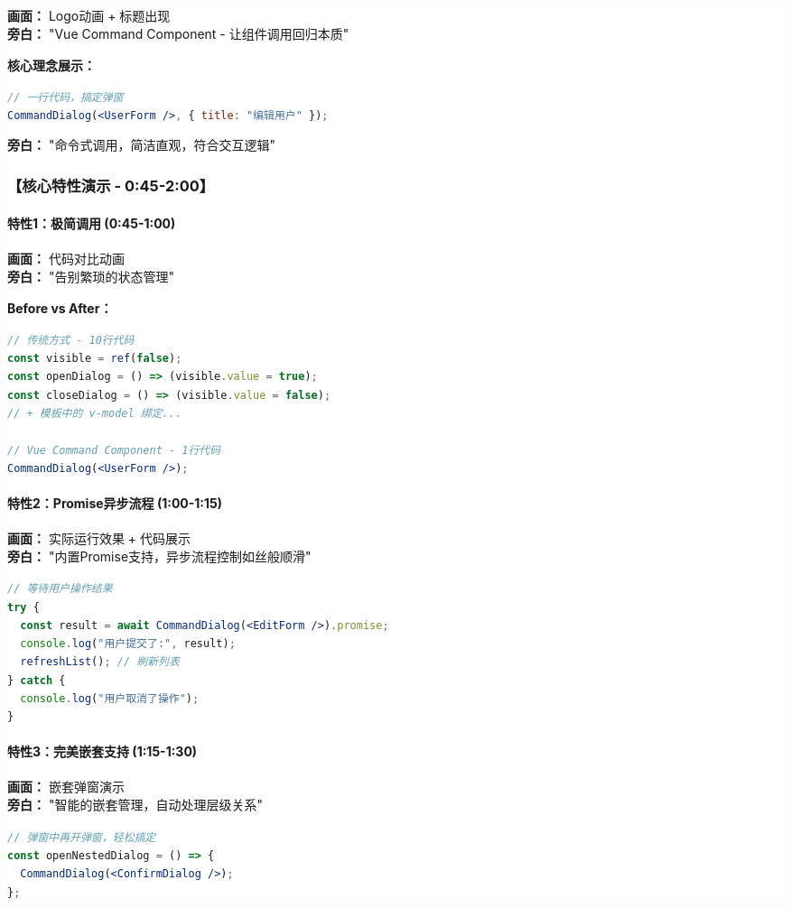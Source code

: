 **画面：** Logo动画 + 标题出现  
**旁白：** "Vue Command Component - 让组件调用回归本质"

**核心理念展示：**

```jsx
// 一行代码，搞定弹窗
CommandDialog(<UserForm />, { title: "编辑用户" });
```

**旁白：** "命令式调用，简洁直观，符合交互逻辑"

### 【核心特性演示 - 0:45-2:00】

#### **特性1：极简调用 (0:45-1:00)**

**画面：** 代码对比动画  
**旁白：** "告别繁琐的状态管理"

**Before vs After：**

```jsx
// 传统方式 - 10行代码
const visible = ref(false);
const openDialog = () => (visible.value = true);
const closeDialog = () => (visible.value = false);
// + 模板中的 v-model 绑定...

// Vue Command Component - 1行代码
CommandDialog(<UserForm />);
```

#### **特性2：Promise异步流程 (1:00-1:15)**

**画面：** 实际运行效果 + 代码展示  
**旁白：** "内置Promise支持，异步流程控制如丝般顺滑"

```jsx
// 等待用户操作结果
try {
  const result = await CommandDialog(<EditForm />).promise;
  console.log("用户提交了:", result);
  refreshList(); // 刷新列表
} catch {
  console.log("用户取消了操作");
}
```

#### **特性3：完美嵌套支持 (1:15-1:30)**

**画面：** 嵌套弹窗演示  
**旁白：** "智能的嵌套管理，自动处理层级关系"

```jsx
// 弹窗中再开弹窗，轻松搞定
const openNestedDialog = () => {
  CommandDialog(<ConfirmDialog />);
};
```
